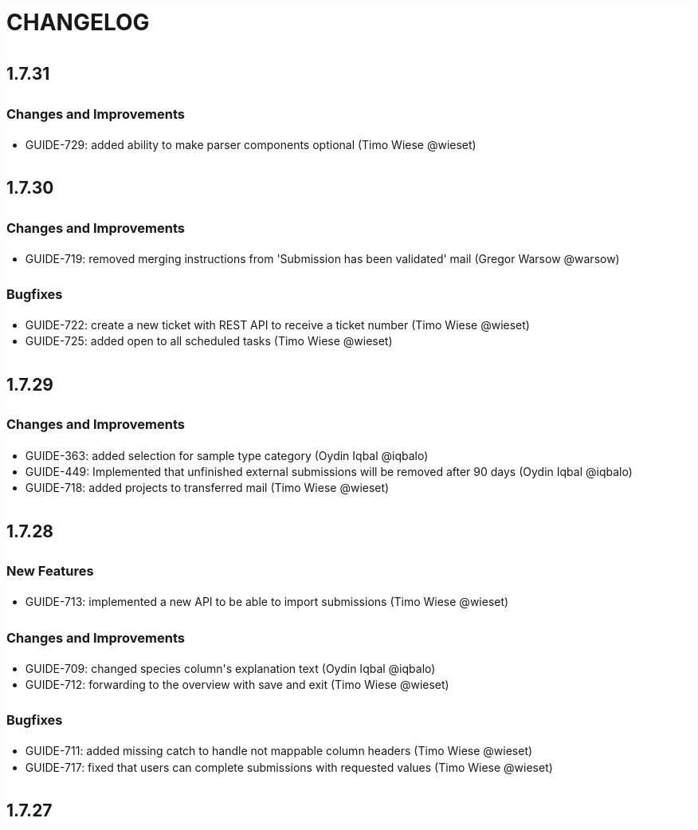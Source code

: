 # CHANGELOG


## 1.7.31


### Changes and Improvements

- GUIDE-729: added ability to make parser components optional (Timo Wiese @wieset)

## 1.7.30


### Changes and Improvements

- GUIDE-719: removed merging instructions from 'Submission has been validated' mail (Gregor Warsow @warsow)

### Bugfixes

- GUIDE-722: create a new ticket with REST API to receive a ticket number (Timo Wiese @wieset)
- GUIDE-725: added open to all scheduled tasks (Timo Wiese @wieset)

## 1.7.29


### Changes and Improvements

- GUIDE-363: added selection for sample type category (Oydin Iqbal @iqbalo)
- GUIDE-449: Implemented that unfinished external submissions will be removed after 90 days (Oydin Iqbal @iqbalo)
- GUIDE-718: added projects to transferred mail (Timo Wiese @wieset)

## 1.7.28


### New Features

- GUIDE-713: implemented a new API to be able to import submissions (Timo Wiese @wieset)

### Changes and Improvements

- GUIDE-709: changed species column's explanation text (Oydin Iqbal @iqbalo)
- GUIDE-712: forwarding to the overview with save and exit (Timo Wiese @wieset)

### Bugfixes

- GUIDE-711: added missing catch to handle not mappable column headers (Timo Wiese @wieset)
- GUIDE-717: fixed that users can complete submissions with requested values (Timo Wiese @wieset)

## 1.7.27
